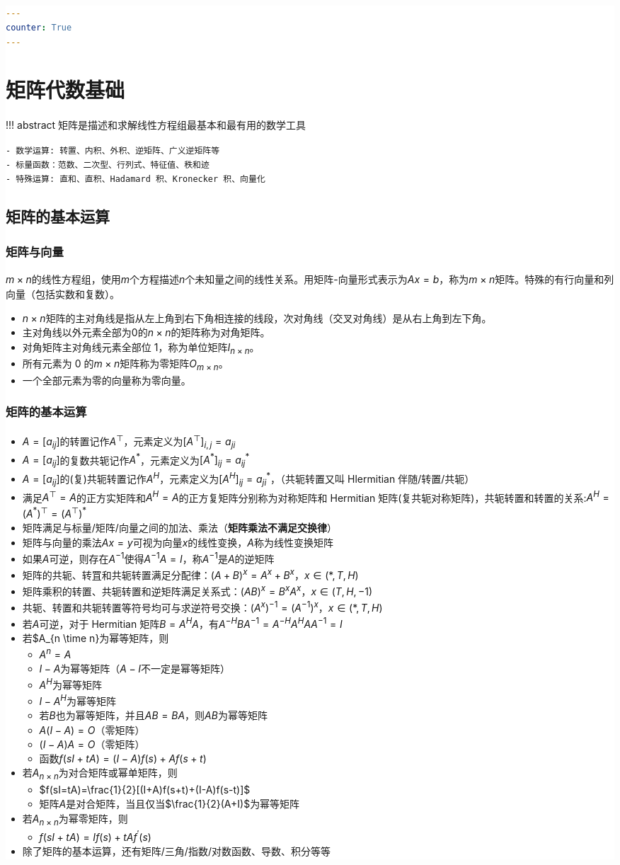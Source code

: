 ```yaml
---
counter: True
---
```


# 矩阵代数基础

!!! abstract
    矩阵是描述和求解线性方程组最基本和最有用的数学工具

    - 数学运算: 转置、内积、外积、逆矩阵、广义逆矩阵等
    - 标量函数：范数、二次型、行列式、特征值、秩和迹
    - 特殊运算: 直和、直积、Hadamard 积、Kronecker 积、向量化


## 矩阵的基本运算

### 矩阵与向量

$m \times n$的线性方程组，使用$m$个方程描述$n$个未知量之间的线性关系。用矩阵-向量形式表示为$Ax = b$，称为$m \times n$矩阵。特殊的有行向量和列向量（包括实数和复数）。

- $n \times n$矩阵的主对角线是指从左上角到右下角相连接的线段，次对角线（交叉对角线）是从右上角到左下角。
- 主对角线以外元素全部为0的$n \times n$的矩阵称为对角矩阵。
- 对角矩阵主对角线元素全部位 1，称为单位矩阵$I_{n \times n}$。
- 所有元素为 0 的$m \times n$矩阵称为零矩阵$O_{m \times n}$。
- 一个全部元素为零的向量称为零向量。


### 矩阵的基本运算

- $A=[a_{ij}]$的转置记作$A^{\top}$，元素定义为$[A^{\top}]_{i,j}=a_{ji}$
- $A=[a_{ij}]$的复数共轭记作$A^*$，元素定义为$[A^*]_{ij}=a_{ij}^*$
- $A=[a_{ij}]$的(复)共轭转置记作$A^H$，元素定义为$[A^H]_{ij}=a_{ji}^*$，（共轭转置又叫 Hlermitian 伴随/转置/共轭）
- 满足$A^{\top}=A$的正方实矩阵和$A^H=A$的正方复矩阵分别称为对称矩阵和 Hermitian 矩阵(复共轭对称矩阵)，共轭转置和转置的关系:$A^H=(A^*)^{\top}=(A^{\top})^*$
- 矩阵满足与标量/矩阵/向量之间的加法、乘法（**矩阵乘法不满足交换律**）
- 矩阵与向量的乘法$Ax=y$可视为向量$x$的线性变换，$A$称为线性变换矩阵
- 如果$A$可逆，则存在$A^{-1}$使得$A^{-1}A=I$，称$A^{-1}$是$A$的逆矩阵
-  矩阵的共轭、转罝和共轭转置满足分配律：$(A+B)^x=A^x+B^x，x \in (*,T,H)$
-  矩阵乘积的转置、共轭转置和逆矩阵满足关系式：$(AB)^x=B^xA^x，x \in (T,H,-1)$
-  共轭、转置和共轭转置等符号均可与求逆符号交换：$(A^x)^{-1}=(A^{-1})^x，x \in (*,T,H)$
-  若$A$可逆，对于 Hermitian 矩阵$B=A^HA$，有$A^{-H}BA^{-1}=A^{-H}A^HAA^{-1}=I$
-  若$A_{n \time n}为幂等矩阵，则
    - $A^n = A$
    - $I-A$为幂等矩阵（$A-I$不一定是幂等矩阵）
    - $A^H$为幂等矩阵
    - $I-A^H$为幂等矩阵
    - 若$B$也为幂等矩阵，并且$AB=BA$，则$AB$为幂等矩阵
    - $A(I-A)=O$（零矩阵）
    - $(I-A)A=O$（零矩阵）
    - 函数$f(sI+tA)=(I-A)f(s)+Af(s+t)$
- 若$A_{n \times n}$为对合矩阵或幂单矩阵，则
    - $f(sI=tA)=\frac{1}{2}[(I+A)f(s+t)+(I-A)f(s-t)]$
    - 矩阵$A$是对合矩阵，当且仅当$\frac{1}{2}(A+I)$为幂等矩阵
- 若$A_{n \times n}$为幂零矩阵，则
    - $f(sI+tA)=If(s)+tAf^\prime(s)$
- 除了矩阵的基本运算，还有矩阵/三角/指数/对数函数、导数、积分等等
